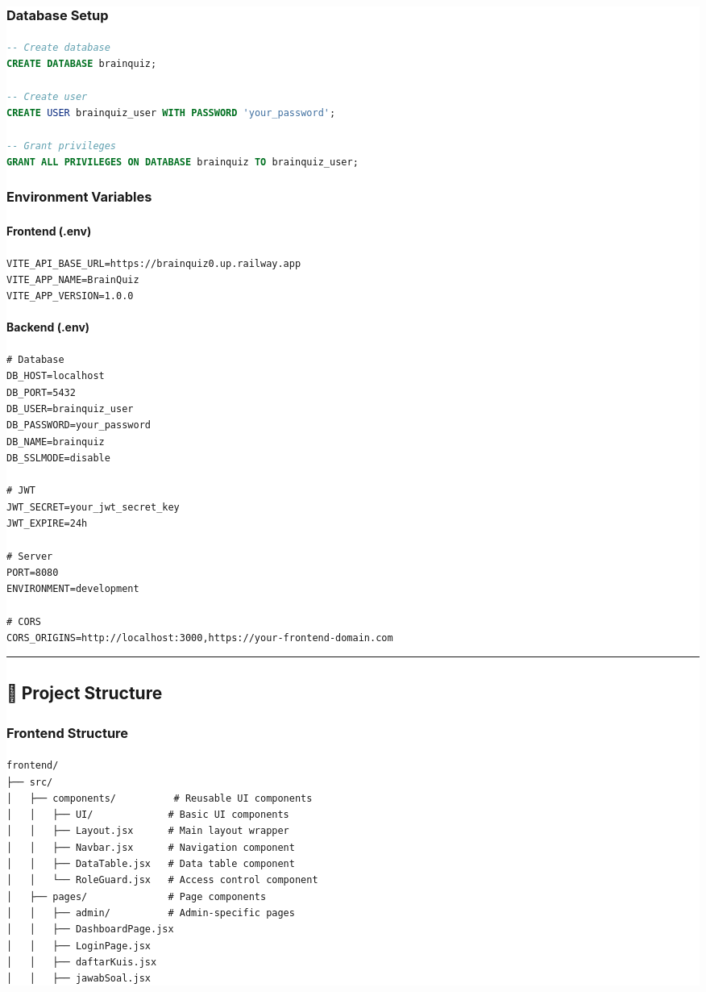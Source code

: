### **Database Setup**

```sql
-- Create database
CREATE DATABASE brainquiz;

-- Create user
CREATE USER brainquiz_user WITH PASSWORD 'your_password';

-- Grant privileges
GRANT ALL PRIVILEGES ON DATABASE brainquiz TO brainquiz_user;
```

### **Environment Variables**

#### **Frontend (.env)**
```env
VITE_API_BASE_URL=https://brainquiz0.up.railway.app
VITE_APP_NAME=BrainQuiz
VITE_APP_VERSION=1.0.0
```

#### **Backend (.env)**
```env
# Database
DB_HOST=localhost
DB_PORT=5432
DB_USER=brainquiz_user
DB_PASSWORD=your_password
DB_NAME=brainquiz
DB_SSLMODE=disable

# JWT
JWT_SECRET=your_jwt_secret_key
JWT_EXPIRE=24h

# Server
PORT=8080
ENVIRONMENT=development

# CORS
CORS_ORIGINS=http://localhost:3000,https://your-frontend-domain.com
```

---

## 📁 **Project Structure**

### **Frontend Structure**
```
frontend/
├── src/
│   ├── components/          # Reusable UI components
│   │   ├── UI/             # Basic UI components
│   │   ├── Layout.jsx      # Main layout wrapper
│   │   ├── Navbar.jsx      # Navigation component
│   │   ├── DataTable.jsx   # Data table component
│   │   └── RoleGuard.jsx   # Access control component
│   ├── pages/              # Page components
│   │   ├── admin/          # Admin-specific pages
│   │   ├── DashboardPage.jsx
│   │   ├── LoginPage.jsx
│   │   ├── daftarKuis.jsx
│   │   ├── jawabSoal.jsx
```